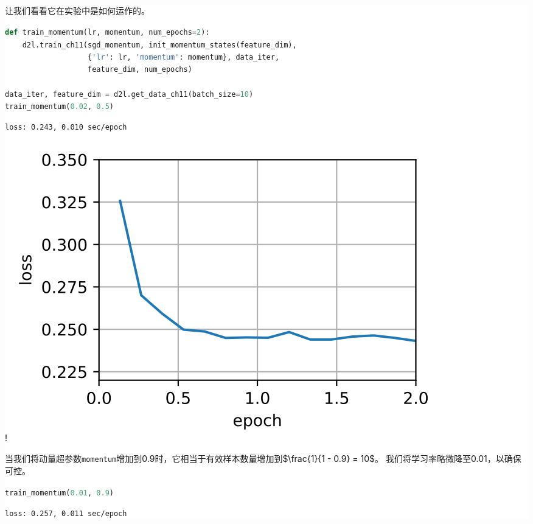 让我们看看它在实验中是如何运作的。



```python
def train_momentum(lr, momentum, num_epochs=2):
    d2l.train_ch11(sgd_momentum, init_momentum_states(feature_dim),
                   {'lr': lr, 'momentum': momentum}, data_iter,
                   feature_dim, num_epochs)

data_iter, feature_dim = d2l.get_data_ch11(batch_size=10)
train_momentum(0.02, 0.5)
```

    loss: 0.243, 0.010 sec/epoch



    
!<img src="chapter_optimization/momentum_files/momentum_14_1.svg" alt="svg">
    


当我们将动量超参数`momentum`增加到0.9时，它相当于有效样本数量增加到$\frac{1}{1 - 0.9} = 10$。
我们将学习率略微降至$0.01$，以确保可控。



```python
train_momentum(0.01, 0.9)
```

    loss: 0.257, 0.011 sec/epoch
